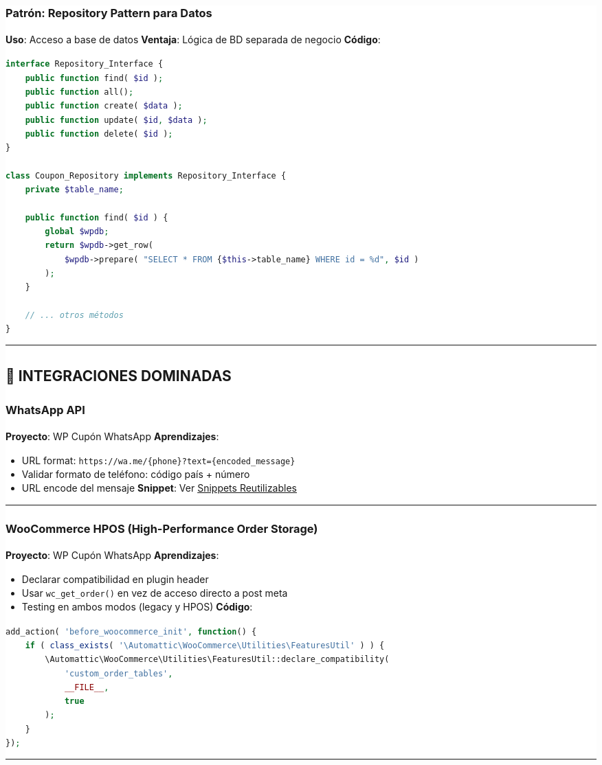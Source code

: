 
### Patrón: Repository Pattern para Datos
**Uso**: Acceso a base de datos
**Ventaja**: Lógica de BD separada de negocio
**Código**:
```php
interface Repository_Interface {
    public function find( $id );
    public function all();
    public function create( $data );
    public function update( $id, $data );
    public function delete( $id );
}

class Coupon_Repository implements Repository_Interface {
    private $table_name;

    public function find( $id ) {
        global $wpdb;
        return $wpdb->get_row(
            $wpdb->prepare( "SELECT * FROM {$this->table_name} WHERE id = %d", $id )
        );
    }

    // ... otros métodos
}
```

---

## 🔌 INTEGRACIONES DOMINADAS

### WhatsApp API
**Proyecto**: WP Cupón WhatsApp
**Aprendizajes**:
- URL format: `https://wa.me/{phone}?text={encoded_message}`
- Validar formato de teléfono: código país + número
- URL encode del mensaje
**Snippet**: Ver [Snippets Reutilizables](#snippets-reutilizables)

---

### WooCommerce HPOS (High-Performance Order Storage)
**Proyecto**: WP Cupón WhatsApp
**Aprendizajes**:
- Declarar compatibilidad en plugin header
- Usar `wc_get_order()` en vez de acceso directo a post meta
- Testing en ambos modos (legacy y HPOS)
**Código**:
```php
add_action( 'before_woocommerce_init', function() {
    if ( class_exists( '\Automattic\WooCommerce\Utilities\FeaturesUtil' ) ) {
        \Automattic\WooCommerce\Utilities\FeaturesUtil::declare_compatibility(
            'custom_order_tables',
            __FILE__,
            true
        );
    }
});
```

---